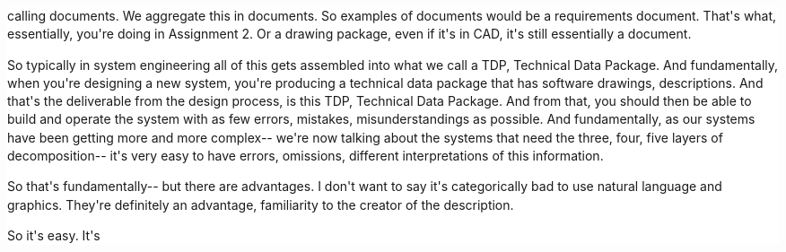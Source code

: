   <span m='878930'>calling</span> <span m='879290'>documents.</span> <span m='881480'>We</span>
  <span m='881660'>aggregate</span> <span m='882230'>this</span> <span m='882470'>in</span>
  <span m='882590'>documents.</span> <span m='883130'>So</span> <span m='883250'>examples</span>
  <span m='883910'>of</span> <span m='884000'>documents</span> <span m='884600'>would</span>
  <span m='884780'>be</span> <span m='885450'>a</span> <span m='885530'>requirements</span>
  <span m='886250'>document.</span> <span m='886880'>That's</span> <span m='887090'>what,</span>
  <span m='887330'>essentially,</span> <span m='887870'>you're</span> <span m='887990'>doing</span>
  <span m='888380'>in</span> <span m='888620'>Assignment</span> <span m='889070'>2.</span>
  <span m='889910'>Or</span> <span m='890450'>a</span> <span m='891170'>drawing</span>
  <span m='891680'>package,</span> <span m='893570'>even</span> <span m='894020'>if</span>
  <span m='894200'>it's</span> <span m='894350'>in</span> <span m='894470'>CAD,</span>
  <span m='895130'>it's</span> <span m='895280'>still</span> <span m='895670'>essentially</span>
  <span m='896300'>a</span> <span m='896390'>document.</span> </p><p><span m='899150'>So</span>
  <span m='899720'>typically</span> <span m='900200'>in</span> <span m='900310'>system</span>
  <span m='900650'>engineering</span> <span m='901220'>all</span> <span m='901430'>of</span>
  <span m='901520'>this</span> <span m='901670'>gets</span> <span m='901880'>assembled</span>
  <span m='902570'>into</span> <span m='902840'>what</span> <span m='902990'>we</span>
  <span m='903110'>call</span> <span m='903530'>a</span> <span m='903590'>TDP,</span>
  <span m='904670'>Technical</span> <span m='905180'>Data</span> <span m='905510'>Package.</span>
  <span m='906660'>And</span> <span m='906860'>fundamentally,</span> <span m='907820'>when</span>
  <span m='907970'>you're</span> <span m='908060'>designing</span> <span m='908540'>a</span>
  <span m='908600'>new</span> <span m='908720'>system,</span> <span m='909620'>you're</span>
  <span m='909740'>producing</span> <span m='910490'>a</span> <span m='910610'>technical</span>
  <span m='911180'>data</span> <span m='911450'>package</span> <span m='912110'>that</span>
  <span m='912260'>has</span> <span m='913140'>software</span> <span m='914570'>drawings,</span>
  <span m='915320'>descriptions.</span> <span m='916340'>And</span> <span m='917240'>that's</span>
  <span m='917480'>the</span> <span m='917600'>deliverable</span> <span m='918350'>from</span>
  <span m='918560'>the</span> <span m='918680'>design</span> <span m='919040'>process,</span>
  <span m='919560'>is</span> <span m='919730'>this</span> <span m='919910'>TDP,</span>
  <span m='920540'>Technical</span> <span m='921080'>Data</span> <span m='921320'>Package.</span>
  <span m='922440'>And</span> <span m='922490'>from</span> <span m='922790'>that,</span>
  <span m='923120'>you</span> <span m='923210'>should</span> <span m='923420'>then</span>
  <span m='923600'>be</span> <span m='923750'>able</span> <span m='923930'>to</span>
  <span m='924050'>build</span> <span m='924410'>and</span> <span m='924530'>operate</span>
  <span m='925040'>the</span> <span m='925160'>system</span> <span m='925700'>with</span>
  <span m='926840'>as</span> <span m='927020'>few</span> <span m='927320'>errors,</span>
  <span m='927800'>mistakes,</span> <span m='928430'>misunderstandings</span> <span
  m='929450'>as</span> <span m='929570'>possible.</span> <span m='930830'>And</span>
  <span m='931640'>fundamentally,</span> <span m='932570'>as</span> <span m='932840'>our</span>
  <span m='932990'>systems</span> <span m='933590'>have</span> <span m='933710'>been</span>
  <span m='933830'>getting</span> <span m='934100'>more</span> <span m='934280'>and</span>
  <span m='934370'>more</span> <span m='934550'>complex--</span> <span m='935780'>we're</span>
  <span m='935900'>now</span> <span m='936110'>talking</span> <span m='936500'>about</span>
  <span m='936740'>the</span> <span m='937550'>systems</span> <span m='938180'>that</span>
  <span m='938360'>need</span> <span m='938570'>the</span> <span m='938690'>three,</span>
  <span m='939000'>four,</span> <span m='939350'>five</span> <span m='939650'>layers</span>
  <span m='940040'>of</span> <span m='940130'>decomposition--</span> <span m='942050'>it's</span>
  <span m='942260'>very</span> <span m='942620'>easy</span> <span m='943070'>to</span>
  <span m='943190'>have</span> <span m='943520'>errors,</span> <span m='944390'>omissions,</span>
  <span m='945770'>different</span> <span m='946160'>interpretations</span> <span
  m='947150'>of</span> <span m='947240'>this</span> <span m='947420'>information.</span>
  </p><p><span m='948780'>So</span> <span m='948830'>that's</span> <span m='949130'>fundamentally--</span>
  <span m='951620'>but</span> <span m='951980'>there</span> <span m='952130'>are</span>
  <span m='952340'>advantages.</span> <span m='953060'>I</span> <span m='953150'>don't</span>
  <span m='953270'>want</span> <span m='953390'>to</span> <span m='953450'>say</span>
  <span m='953780'>it's</span> <span m='955640'>categorically</span> <span m='956540'>bad</span>
  <span m='957110'>to</span> <span m='957260'>use</span> <span m='957560'>natural</span>
  <span m='958010'>language</span> <span m='958700'>and</span> <span m='958880'>graphics.</span>
  <span m='960140'>They're</span> <span m='960260'>definitely</span> <span m='960680'>an
  advantage,</span> <span m='961490'>familiarity</span> <span m='962330'>to</span>
  <span m='962480'>the</span> <span m='962600'>creator</span> <span m='963080'>of</span>
  <span m='963170'>the</span> <span m='963230'>description.</span> </p><p><span m='963950'>So</span>
  <span m='964130'>it's</span> <span m='964730'>easy.</span> <span m='965180'>It's</span>